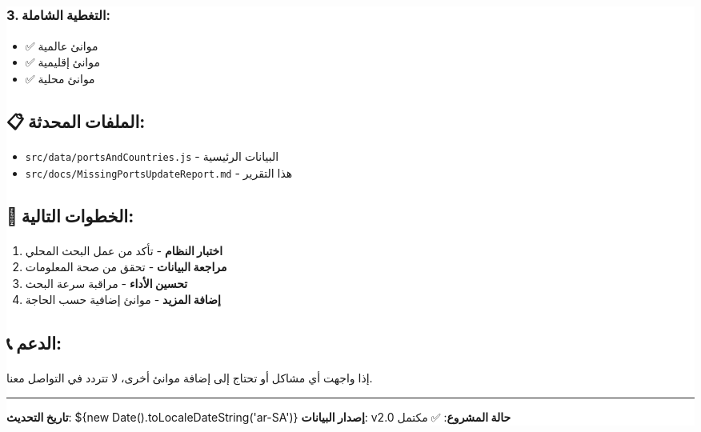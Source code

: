### **3. التغطية الشاملة:**
- ✅ موانئ عالمية
- ✅ موانئ إقليمية
- ✅ موانئ محلية

## 📋 الملفات المحدثة:

- `src/data/portsAndCountries.js` - البيانات الرئيسية
- `src/docs/MissingPortsUpdateReport.md` - هذا التقرير

## 🎯 الخطوات التالية:

1. **اختبار النظام** - تأكد من عمل البحث المحلي
2. **مراجعة البيانات** - تحقق من صحة المعلومات
3. **تحسين الأداء** - مراقبة سرعة البحث
4. **إضافة المزيد** - موانئ إضافية حسب الحاجة

## 📞 الدعم:

إذا واجهت أي مشاكل أو تحتاج إلى إضافة موانئ أخرى، لا تتردد في التواصل معنا.

---

**تاريخ التحديث**: ${new Date().toLocaleDateString('ar-SA')}
**إصدار البيانات**: v2.0
**حالة المشروع**: ✅ مكتمل


